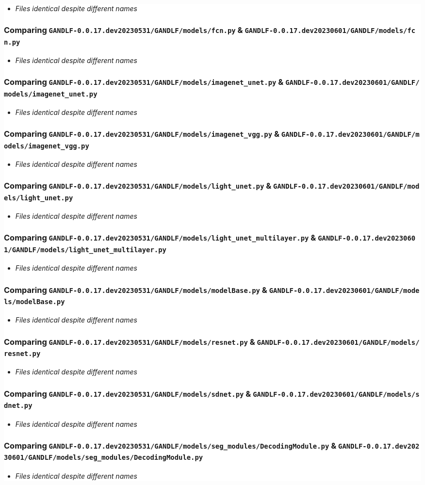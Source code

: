 * *Files identical despite different names*

### Comparing `GANDLF-0.0.17.dev20230531/GANDLF/models/fcn.py` & `GANDLF-0.0.17.dev20230601/GANDLF/models/fcn.py`

 * *Files identical despite different names*

### Comparing `GANDLF-0.0.17.dev20230531/GANDLF/models/imagenet_unet.py` & `GANDLF-0.0.17.dev20230601/GANDLF/models/imagenet_unet.py`

 * *Files identical despite different names*

### Comparing `GANDLF-0.0.17.dev20230531/GANDLF/models/imagenet_vgg.py` & `GANDLF-0.0.17.dev20230601/GANDLF/models/imagenet_vgg.py`

 * *Files identical despite different names*

### Comparing `GANDLF-0.0.17.dev20230531/GANDLF/models/light_unet.py` & `GANDLF-0.0.17.dev20230601/GANDLF/models/light_unet.py`

 * *Files identical despite different names*

### Comparing `GANDLF-0.0.17.dev20230531/GANDLF/models/light_unet_multilayer.py` & `GANDLF-0.0.17.dev20230601/GANDLF/models/light_unet_multilayer.py`

 * *Files identical despite different names*

### Comparing `GANDLF-0.0.17.dev20230531/GANDLF/models/modelBase.py` & `GANDLF-0.0.17.dev20230601/GANDLF/models/modelBase.py`

 * *Files identical despite different names*

### Comparing `GANDLF-0.0.17.dev20230531/GANDLF/models/resnet.py` & `GANDLF-0.0.17.dev20230601/GANDLF/models/resnet.py`

 * *Files identical despite different names*

### Comparing `GANDLF-0.0.17.dev20230531/GANDLF/models/sdnet.py` & `GANDLF-0.0.17.dev20230601/GANDLF/models/sdnet.py`

 * *Files identical despite different names*

### Comparing `GANDLF-0.0.17.dev20230531/GANDLF/models/seg_modules/DecodingModule.py` & `GANDLF-0.0.17.dev20230601/GANDLF/models/seg_modules/DecodingModule.py`

 * *Files identical despite different names*
